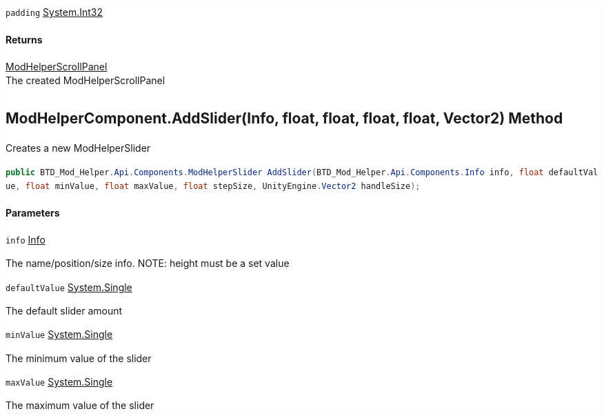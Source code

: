 <a name='BTD_Mod_Helper.Api.Components.ModHelperComponent.AddScrollPanel(BTD_Mod_Helper.Api.Components.Info,System.Nullable_UnityEngine.RectTransform.Axis_,string,float,int).padding'></a>

`padding` [System.Int32](https://docs.microsoft.com/en-us/dotnet/api/System.Int32 'System.Int32')

#### Returns
[ModHelperScrollPanel](BTD_Mod_Helper.Api.Components.ModHelperScrollPanel.md 'BTD_Mod_Helper.Api.Components.ModHelperScrollPanel')  
The created ModHelperScrollPanel

<a name='BTD_Mod_Helper.Api.Components.ModHelperComponent.AddSlider(BTD_Mod_Helper.Api.Components.Info,float,float,float,float,UnityEngine.Vector2)'></a>

## ModHelperComponent.AddSlider(Info, float, float, float, float, Vector2) Method

Creates a new ModHelperSlider

```csharp
public BTD_Mod_Helper.Api.Components.ModHelperSlider AddSlider(BTD_Mod_Helper.Api.Components.Info info, float defaultValue, float minValue, float maxValue, float stepSize, UnityEngine.Vector2 handleSize);
```
#### Parameters

<a name='BTD_Mod_Helper.Api.Components.ModHelperComponent.AddSlider(BTD_Mod_Helper.Api.Components.Info,float,float,float,float,UnityEngine.Vector2).info'></a>

`info` [Info](BTD_Mod_Helper.Api.Components.Info.md 'BTD_Mod_Helper.Api.Components.Info')

The name/position/size info. NOTE: height must be a set value

<a name='BTD_Mod_Helper.Api.Components.ModHelperComponent.AddSlider(BTD_Mod_Helper.Api.Components.Info,float,float,float,float,UnityEngine.Vector2).defaultValue'></a>

`defaultValue` [System.Single](https://docs.microsoft.com/en-us/dotnet/api/System.Single 'System.Single')

The default slider amount

<a name='BTD_Mod_Helper.Api.Components.ModHelperComponent.AddSlider(BTD_Mod_Helper.Api.Components.Info,float,float,float,float,UnityEngine.Vector2).minValue'></a>

`minValue` [System.Single](https://docs.microsoft.com/en-us/dotnet/api/System.Single 'System.Single')

The minimum value of the slider

<a name='BTD_Mod_Helper.Api.Components.ModHelperComponent.AddSlider(BTD_Mod_Helper.Api.Components.Info,float,float,float,float,UnityEngine.Vector2).maxValue'></a>

`maxValue` [System.Single](https://docs.microsoft.com/en-us/dotnet/api/System.Single 'System.Single')

The maximum value of the slider

<a name='BTD_Mod_Helper.Api.Components.ModHelperComponent.AddSlider(BTD_Mod_Helper.Api.Components.Info,float,float,float,float,UnityEngine.Vector2).stepSize'></a>
